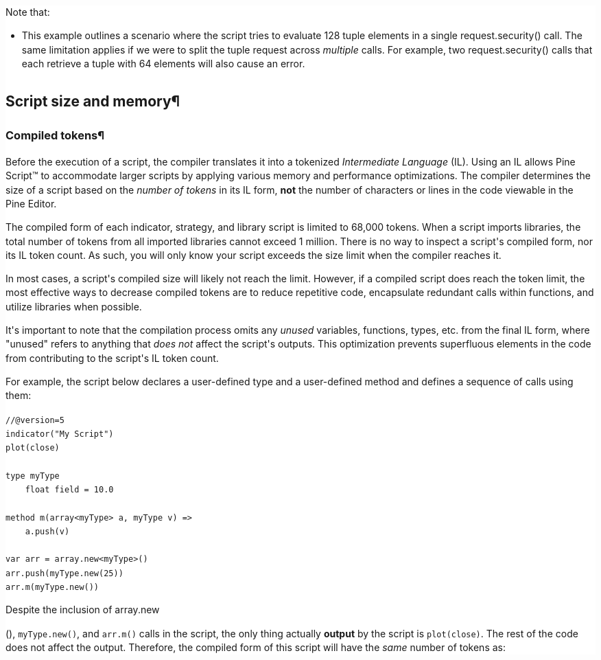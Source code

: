 Note that:

- This example outlines a scenario where the script tries to evaluate 128 tuple elements in a single request.security() call. The same limitation applies if we were to split the tuple request across _multiple_ calls. For example, two request.security() calls that each retrieve a tuple with 64 elements will also cause an error.

## Script size and memory¶

### Compiled tokens¶

Before the execution of a script, the compiler translates it into a tokenized _Intermediate Language_ (IL). Using an IL allows Pine Script™ to accommodate larger scripts by applying various memory and performance optimizations. The compiler determines the size of a script based on the _number of tokens_ in its IL form, **not** the number of characters or lines in the code viewable in the Pine Editor.

The compiled form of each indicator, strategy, and library script is limited to 68,000 tokens. When a script imports libraries, the total number of tokens from all imported libraries cannot exceed 1 million. There is no way to inspect a script's compiled form, nor its IL token count. As such, you will only know your script exceeds the size limit when the compiler reaches it.

In most cases, a script's compiled size will likely not reach the limit. However, if a compiled script does reach the token limit, the most effective ways to decrease compiled tokens are to reduce repetitive code, encapsulate redundant calls within functions, and utilize libraries when possible.

It's important to note that the compilation process omits any _unused_ variables, functions, types, etc. from the final IL form, where "unused" refers to anything that _does not_ affect the script's outputs. This optimization prevents superfluous elements in the code from contributing to the script's IL token count.

For example, the script below declares a user-defined type and a user-defined method and defines a sequence of calls using them:

```pinescript
//@version=5
indicator("My Script")
plot(close)

type myType
    float field = 10.0

method m(array<myType> a, myType v) =>
    a.push(v)

var arr = array.new<myType>()
arr.push(myType.new(25))
arr.m(myType.new())
```

Despite the inclusion of array.new

<mytype>(), <code>myType.new()</code>, and <code>arr.m()</code> calls in the script, the only thing actually <strong>output</strong> by the script is <code>plot(close)</code>. The rest of the code does not affect the output. Therefore, the compiled form of this script will have the <em>same</em> number of tokens as:</mytype>
